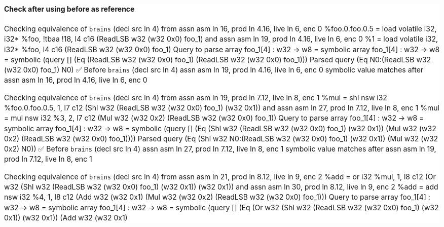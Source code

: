 #### Check after using before as reference

Checking equivalence of `brains` (decl src ln 4) from
  assn asm ln 16, prod ln 4.16, live ln 6, enc 0
  %foo.0.foo.0.5 = load volatile i32, i32* %foo, !tbaa !18, l4 c16
  (ReadLSB w32 (w32 0x0) foo_1)
and
  assn asm ln 19, prod ln 4.16, live ln 6, enc 0
  %1 = load volatile i32, i32* %foo, l4 c16
  (ReadLSB w32 (w32 0x0) foo_1)
Query to parse
array foo_1[4] : w32 -> w8 = symbolic
array foo_1[4] : w32 -> w8 = symbolic
(query [] (Eq (ReadLSB w32 (w32 0x0) foo_1)
     (ReadLSB w32 (w32 0x0) foo_1)))
Parsed query
(Eq N0:(ReadLSB w32 (w32 0x0) foo_1)
     N0)
✅ Before `brains` (decl src ln 4) assn asm ln 19, prod ln 4.16, live ln 6, enc 0 symbolic value matches after assn asm ln 16, prod ln 4.16, live ln 6, enc 0

Checking equivalence of `brains` (decl src ln 4) from
  assn asm ln 19, prod ln 7.12, live ln 8, enc 1
  %mul = shl nsw i32 %foo.0.foo.0.5, 1, l7 c12
  (Shl w32 (ReadLSB w32 (w32 0x0) foo_1)
          (w32 0x1))
and
  assn asm ln 27, prod ln 7.12, live ln 8, enc 1
  %mul = mul nsw i32 %3, 2, l7 c12
  (Mul w32 (w32 0x2)
          (ReadLSB w32 (w32 0x0) foo_1))
Query to parse
array foo_1[4] : w32 -> w8 = symbolic
array foo_1[4] : w32 -> w8 = symbolic
(query [] (Eq (Shl w32 (ReadLSB w32 (w32 0x0) foo_1)
              (w32 0x1))
     (Mul w32 (w32 0x2)
              (ReadLSB w32 (w32 0x0) foo_1))))
Parsed query
(Eq (Shl w32 N0:(ReadLSB w32 (w32 0x0) foo_1)
              (w32 0x1))
     (Mul w32 (w32 0x2) N0))
✅ Before `brains` (decl src ln 4) assn asm ln 27, prod ln 7.12, live ln 8, enc 1 symbolic value matches after assn asm ln 19, prod ln 7.12, live ln 8, enc 1

Checking equivalence of `brains` (decl src ln 4) from
  assn asm ln 21, prod ln 8.12, live ln 9, enc 2
  %add = or i32 %mul, 1, l8 c12
  (Or w32 (Shl w32 (ReadLSB w32 (w32 0x0) foo_1)
                  (w32 0x1))
         (w32 0x1))
and
  assn asm ln 30, prod ln 8.12, live ln 9, enc 2
  %add = add nsw i32 %4, 1, l8 c12
  (Add w32 (w32 0x1)
          (Mul w32 (w32 0x2)
                   (ReadLSB w32 (w32 0x0) foo_1)))
Query to parse
array foo_1[4] : w32 -> w8 = symbolic
array foo_1[4] : w32 -> w8 = symbolic
(query [] (Eq (Or w32 (Shl w32 (ReadLSB w32 (w32 0x0) foo_1)
                      (w32 0x1))
             (w32 0x1))
     (Add w32 (w32 0x1)